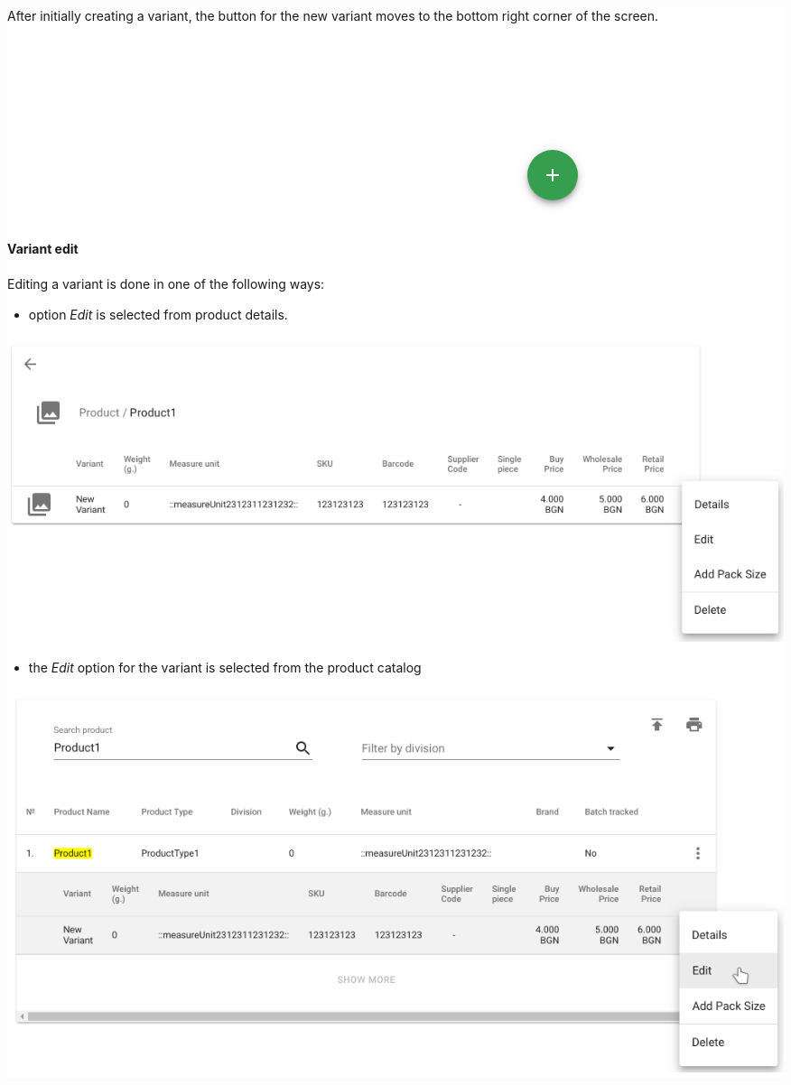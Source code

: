 After initially creating a variant, the button for the new variant moves to the bottom right corner of the screen.

![Products](./product-variant-button.en.png "New variant button")

#### Variant edit

Editing a variant is done in one of the following ways:
* option *Edit* is selected from product details.

![Products](./product-variant-edit.en.png "Variant edit")

* the *Edit* option for the variant is selected from the product catalog

![Products](./product-variant-edit2.en.png "Variant edit")
